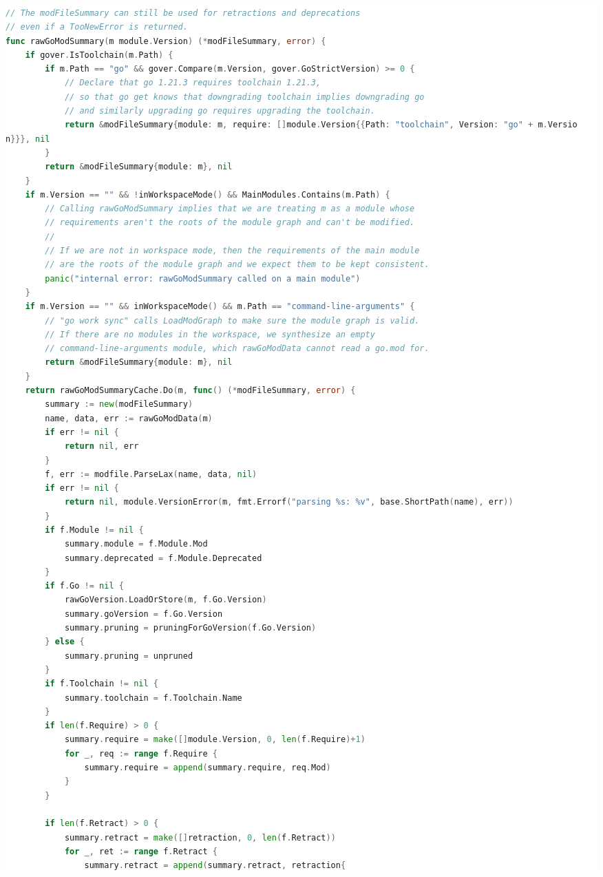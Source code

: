 ```go
// The modFileSummary can still be used for retractions and deprecations
// even if a TooNewError is returned.
func rawGoModSummary(m module.Version) (*modFileSummary, error) {
	if gover.IsToolchain(m.Path) {
		if m.Path == "go" && gover.Compare(m.Version, gover.GoStrictVersion) >= 0 {
			// Declare that go 1.21.3 requires toolchain 1.21.3,
			// so that go get knows that downgrading toolchain implies downgrading go
			// and similarly upgrading go requires upgrading the toolchain.
			return &modFileSummary{module: m, require: []module.Version{{Path: "toolchain", Version: "go" + m.Version}}}, nil
		}
		return &modFileSummary{module: m}, nil
	}
	if m.Version == "" && !inWorkspaceMode() && MainModules.Contains(m.Path) {
		// Calling rawGoModSummary implies that we are treating m as a module whose
		// requirements aren't the roots of the module graph and can't be modified.
		//
		// If we are not in workspace mode, then the requirements of the main module
		// are the roots of the module graph and we expect them to be kept consistent.
		panic("internal error: rawGoModSummary called on a main module")
	}
	if m.Version == "" && inWorkspaceMode() && m.Path == "command-line-arguments" {
		// "go work sync" calls LoadModGraph to make sure the module graph is valid.
		// If there are no modules in the workspace, we synthesize an empty
		// command-line-arguments module, which rawGoModData cannot read a go.mod for.
		return &modFileSummary{module: m}, nil
	}
	return rawGoModSummaryCache.Do(m, func() (*modFileSummary, error) {
		summary := new(modFileSummary)
		name, data, err := rawGoModData(m)
		if err != nil {
			return nil, err
		}
		f, err := modfile.ParseLax(name, data, nil)
		if err != nil {
			return nil, module.VersionError(m, fmt.Errorf("parsing %s: %v", base.ShortPath(name), err))
		}
		if f.Module != nil {
			summary.module = f.Module.Mod
			summary.deprecated = f.Module.Deprecated
		}
		if f.Go != nil {
			rawGoVersion.LoadOrStore(m, f.Go.Version)
			summary.goVersion = f.Go.Version
			summary.pruning = pruningForGoVersion(f.Go.Version)
		} else {
			summary.pruning = unpruned
		}
		if f.Toolchain != nil {
			summary.toolchain = f.Toolchain.Name
		}
		if len(f.Require) > 0 {
			summary.require = make([]module.Version, 0, len(f.Require)+1)
			for _, req := range f.Require {
				summary.require = append(summary.require, req.Mod)
			}
		}

		if len(f.Retract) > 0 {
			summary.retract = make([]retraction, 0, len(f.Retract))
			for _, ret := range f.Retract {
				summary.retract = append(summary.retract, retraction{
```